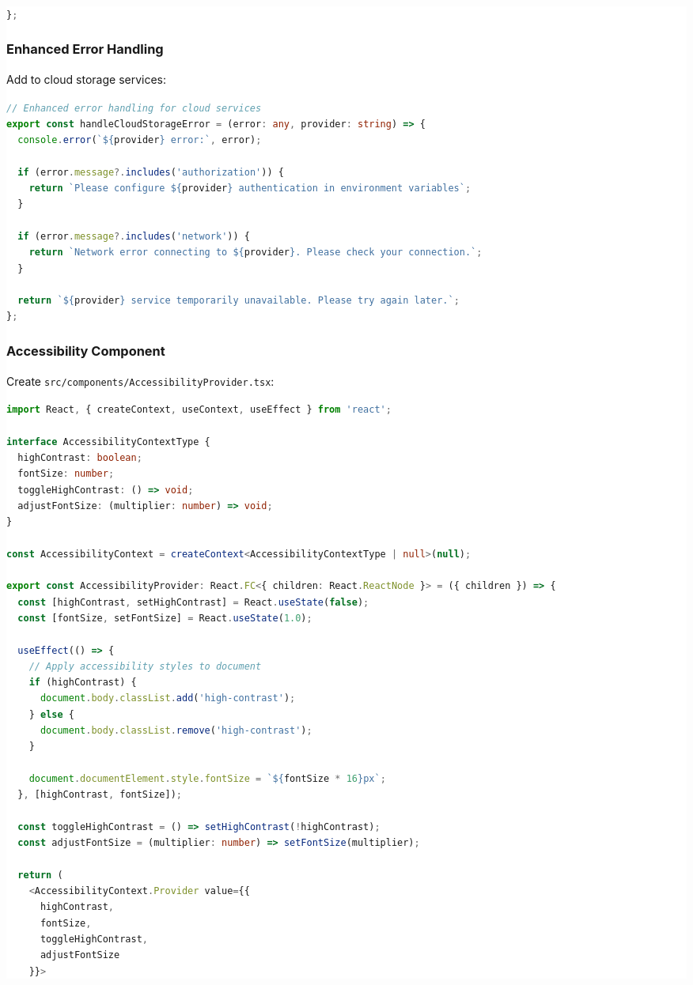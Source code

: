 ```typescript
};
```

### Enhanced Error Handling

Add to cloud storage services:

```typescript
// Enhanced error handling for cloud services
export const handleCloudStorageError = (error: any, provider: string) => {
  console.error(`${provider} error:`, error);

  if (error.message?.includes('authorization')) {
    return `Please configure ${provider} authentication in environment variables`;
  }

  if (error.message?.includes('network')) {
    return `Network error connecting to ${provider}. Please check your connection.`;
  }

  return `${provider} service temporarily unavailable. Please try again later.`;
};
```

### Accessibility Component

Create `src/components/AccessibilityProvider.tsx`:

```typescript
import React, { createContext, useContext, useEffect } from 'react';

interface AccessibilityContextType {
  highContrast: boolean;
  fontSize: number;
  toggleHighContrast: () => void;
  adjustFontSize: (multiplier: number) => void;
}

const AccessibilityContext = createContext<AccessibilityContextType | null>(null);

export const AccessibilityProvider: React.FC<{ children: React.ReactNode }> = ({ children }) => {
  const [highContrast, setHighContrast] = React.useState(false);
  const [fontSize, setFontSize] = React.useState(1.0);

  useEffect(() => {
    // Apply accessibility styles to document
    if (highContrast) {
      document.body.classList.add('high-contrast');
    } else {
      document.body.classList.remove('high-contrast');
    }

    document.documentElement.style.fontSize = `${fontSize * 16}px`;
  }, [highContrast, fontSize]);

  const toggleHighContrast = () => setHighContrast(!highContrast);
  const adjustFontSize = (multiplier: number) => setFontSize(multiplier);

  return (
    <AccessibilityContext.Provider value={{
      highContrast,
      fontSize,
      toggleHighContrast,
      adjustFontSize
    }}>
```